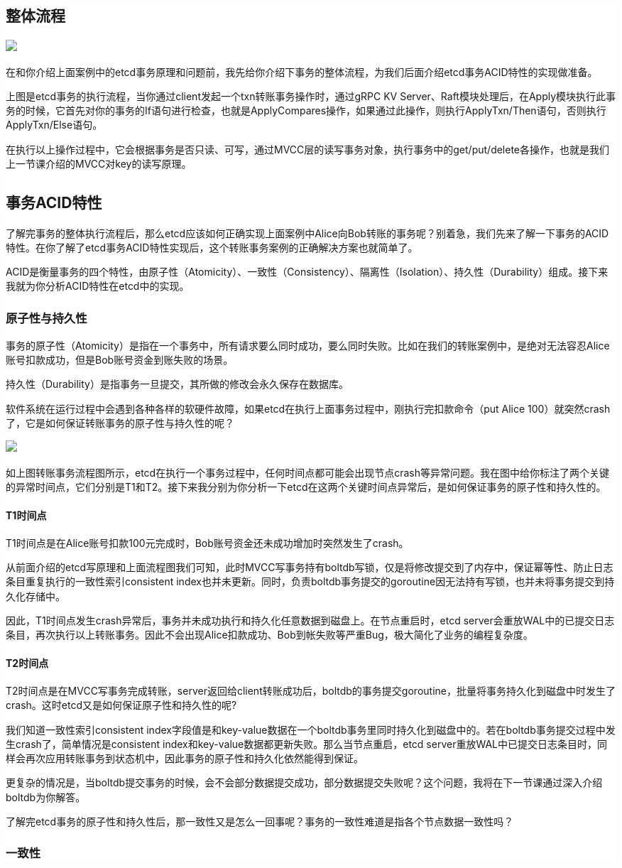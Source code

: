 ## 整体流程

![](https://static001.geekbang.org/resource/image/e4/d3/e41a4f83bda29599efcf06f6012b0bd3.png?wh=1920*852)

在和你介绍上面案例中的etcd事务原理和问题前，我先给你介绍下事务的整体流程，为我们后面介绍etcd事务ACID特性的实现做准备。

上图是etcd事务的执行流程，当你通过client发起一个txn转账事务操作时，通过gRPC KV Server、Raft模块处理后，在Apply模块执行此事务的时候，它首先对你的事务的If语句进行检查，也就是ApplyCompares操作，如果通过此操作，则执行ApplyTxn/Then语句，否则执行ApplyTxn/Else语句。

在执行以上操作过程中，它会根据事务是否只读、可写，通过MVCC层的读写事务对象，执行事务中的get/put/delete各操作，也就是我们上一节课介绍的MVCC对key的读写原理。

## 事务ACID特性

了解完事务的整体执行流程后，那么etcd应该如何正确实现上面案例中Alice向Bob转账的事务呢？别着急，我们先来了解一下事务的ACID特性。在你了解了etcd事务ACID特性实现后，这个转账事务案例的正确解决方案也就简单了。

ACID是衡量事务的四个特性，由原子性（Atomicity）、一致性（Consistency）、隔离性（Isolation）、持久性（Durability）组成。接下来我就为你分析ACID特性在etcd中的实现。

### 原子性与持久性

事务的原子性（Atomicity）是指在一个事务中，所有请求要么同时成功，要么同时失败。比如在我们的转账案例中，是绝对无法容忍Alice账号扣款成功，但是Bob账号资金到账失败的场景。

持久性（Durability）是指事务一旦提交，其所做的修改会永久保存在数据库。

软件系统在运行过程中会遇到各种各样的软硬件故障，如果etcd在执行上面事务过程中，刚执行完扣款命令（put Alice 100）就突然crash了，它是如何保证转账事务的原子性与持久性的呢？

![](https://static001.geekbang.org/resource/image/cf/9e/cf94ce8fc0649fe5cce45f8b7468019e.png?wh=1920*949)

如上图转账事务流程图所示，etcd在执行一个事务过程中，任何时间点都可能会出现节点crash等异常问题。我在图中给你标注了两个关键的异常时间点，它们分别是T1和T2。接下来我分别为你分析一下etcd在这两个关键时间点异常后，是如何保证事务的原子性和持久性的。

#### T1时间点

T1时间点是在Alice账号扣款100元完成时，Bob账号资金还未成功增加时突然发生了crash。

从前面介绍的etcd写原理和上面流程图我们可知，此时MVCC写事务持有boltdb写锁，仅是将修改提交到了内存中，保证幂等性、防止日志条目重复执行的一致性索引consistent index也并未更新。同时，负责boltdb事务提交的goroutine因无法持有写锁，也并未将事务提交到持久化存储中。

因此，T1时间点发生crash异常后，事务并未成功执行和持久化任意数据到磁盘上。在节点重启时，etcd server会重放WAL中的已提交日志条目，再次执行以上转账事务。因此不会出现Alice扣款成功、Bob到帐失败等严重Bug，极大简化了业务的编程复杂度。

#### T2时间点

T2时间点是在MVCC写事务完成转账，server返回给client转账成功后，boltdb的事务提交goroutine，批量将事务持久化到磁盘中时发生了crash。这时etcd又是如何保证原子性和持久性的呢?

我们知道一致性索引consistent index字段值是和key-value数据在一个boltdb事务里同时持久化到磁盘中的。若在boltdb事务提交过程中发生crash了，简单情况是consistent index和key-value数据都更新失败。那么当节点重启，etcd server重放WAL中已提交日志条目时，同样会再次应用转账事务到状态机中，因此事务的原子性和持久化依然能得到保证。

更复杂的情况是，当boltdb提交事务的时候，会不会部分数据提交成功，部分数据提交失败呢？这个问题，我将在下一节课通过深入介绍boltdb为你解答。

了解完etcd事务的原子性和持久性后，那一致性又是怎么一回事呢？事务的一致性难道是指各个节点数据一致性吗？

### 一致性
